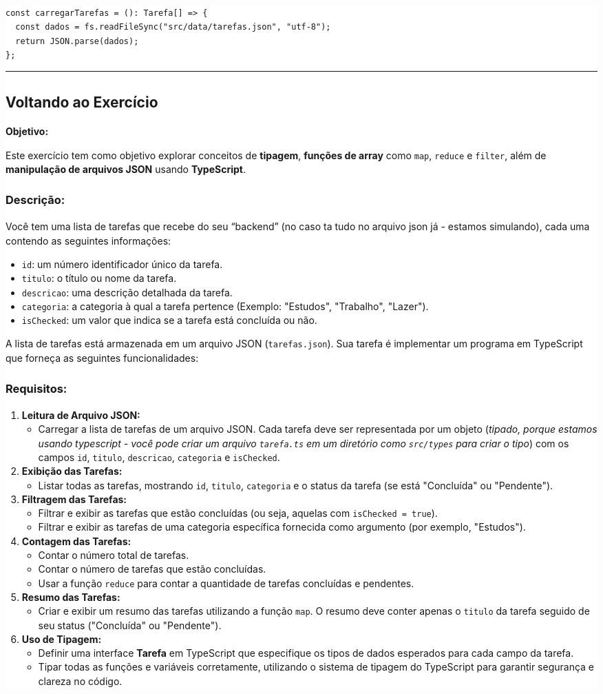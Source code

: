```tsx
const carregarTarefas = (): Tarefa[] => {
  const dados = fs.readFileSync("src/data/tarefas.json", "utf-8");
  return JSON.parse(dados);
};
```

---

## Voltando ao Exercício

**Objetivo:**

Este exercício tem como objetivo explorar conceitos de **tipagem**, **funções de array** como `map`, `reduce` e `filter`, além de **manipulação de arquivos JSON** usando **TypeScript**.

### Descrição:

Você tem uma lista de tarefas que recebe do seu “backend” (no caso ta tudo no arquivo json já - estamos simulando), cada uma contendo as seguintes informações:

- `id`: um número identificador único da tarefa.
- `titulo`: o título ou nome da tarefa.
- `descricao`: uma descrição detalhada da tarefa.
- `categoria`: a categoria à qual a tarefa pertence (Exemplo: "Estudos", "Trabalho", "Lazer").
- `isChecked`: um valor que indica se a tarefa está concluída ou não.

A lista de tarefas está armazenada em um arquivo JSON (`tarefas.json`). Sua tarefa é implementar um programa em TypeScript que forneça as seguintes funcionalidades:

### Requisitos:

1. **Leitura de Arquivo JSON:**
    - Carregar a lista de tarefas de um arquivo JSON. Cada tarefa deve ser representada por um objeto (*tipado, porque estamos usando typescript - você pode criar um arquivo `tarefa.ts` em um diretório como `src/types` para criar o tipo*) com os campos `id`, `titulo`, `descricao`, `categoria` e `isChecked`.
2. **Exibição das Tarefas:**
    - Listar todas as tarefas, mostrando `id`, `titulo`, `categoria` e o status da tarefa (se está "Concluída" ou "Pendente").
3. **Filtragem das Tarefas:**
    - Filtrar e exibir as tarefas que estão concluídas (ou seja, aquelas com `isChecked = true`).
    - Filtrar e exibir as tarefas de uma categoria específica fornecida como argumento (por exemplo, "Estudos").
4. **Contagem das Tarefas:**
    - Contar o número total de tarefas.
    - Contar o número de tarefas que estão concluídas.
    - Usar a função `reduce` para contar a quantidade de tarefas concluídas e pendentes.
5. **Resumo das Tarefas:**
    - Criar e exibir um resumo das tarefas utilizando a função `map`. O resumo deve conter apenas o `titulo` da tarefa seguido de seu status ("Concluída" ou "Pendente").
6. **Uso de Tipagem:**
    - Definir uma interface **Tarefa** em TypeScript que especifique os tipos de dados esperados para cada campo da tarefa.
    - Tipar todas as funções e variáveis corretamente, utilizando o sistema de tipagem do TypeScript para garantir segurança e clareza no código.
